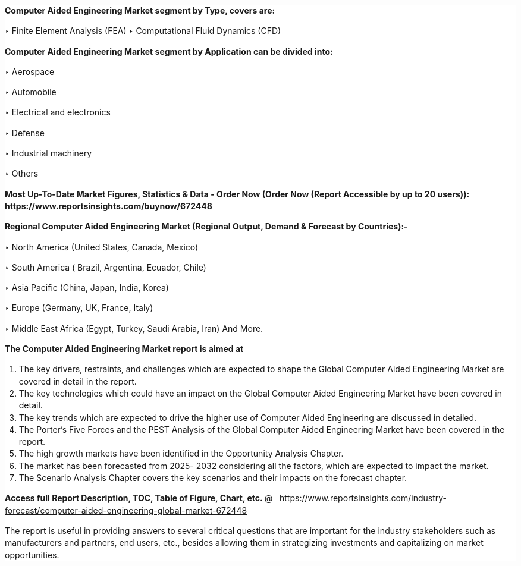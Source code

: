 <strong>Computer Aided Engineering Market segment by Type, covers are:</strong>

‣ Finite Element Analysis (FEA)
‣ Computational Fluid Dynamics (CFD)

<strong>Computer Aided Engineering Market segment by Application can be divided into:</strong>

‣ Aerospace

‣ Automobile

‣ Electrical and electronics

‣ Defense

‣ Industrial machinery

‣ Others

<strong>Most Up-To-Date Market Figures, Statistics & Data - Order Now (Order Now (Report Accessible by up to 20 users)): <a href=https://www.reportsinsights.com/buynow/672448>https://www.reportsinsights.com/buynow/672448</a></strong>

<strong>Regional Computer Aided Engineering Market (Regional Output, Demand &amp; Forecast by Countries):-</strong>

‣ North America (United States, Canada, Mexico)

‣ South America ( Brazil, Argentina, Ecuador, Chile)

‣ Asia Pacific (China, Japan, India, Korea)

‣ Europe (Germany, UK, France, Italy)

‣ Middle East Africa (Egypt, Turkey, Saudi Arabia, Iran) And More.

<strong>The Computer Aided Engineering Market report is aimed at</strong>
<ol>
  <li>The key drivers, restraints, and challenges which are expected to shape the Global Computer Aided Engineering Market are covered in detail in the report.</li>
  <li>The key technologies which could have an impact on the Global Computer Aided Engineering Market have been covered in detail.</li>
  <li>The key trends which are expected to drive the higher use of Computer Aided Engineering are discussed in detailed.</li>
  <li>The Porter’s Five Forces and the PEST Analysis of the Global Computer Aided Engineering Market have been covered in the report.</li>
  <li>The high growth markets have been identified in the Opportunity Analysis Chapter.</li>
  <li>The market has been forecasted from 2025- 2032 considering all the factors, which are expected to impact the market.</li>
  <li>The Scenario Analysis Chapter covers the key scenarios and their impacts on the forecast chapter.</li>
</ol>
<strong>Access full Report Description, TOC, Table of Figure, Chart, etc. </strong>@   <a href=https://www.reportsinsights.com/industry-forecast/computer-aided-engineering-global-market-672448>https://www.reportsinsights.com/industry-forecast/computer-aided-engineering-global-market-672448</a>

The report is useful in providing answers to several critical questions that are important for the industry stakeholders such as manufacturers and partners, end users, etc., besides allowing them in strategizing investments and capitalizing on market opportunities.
